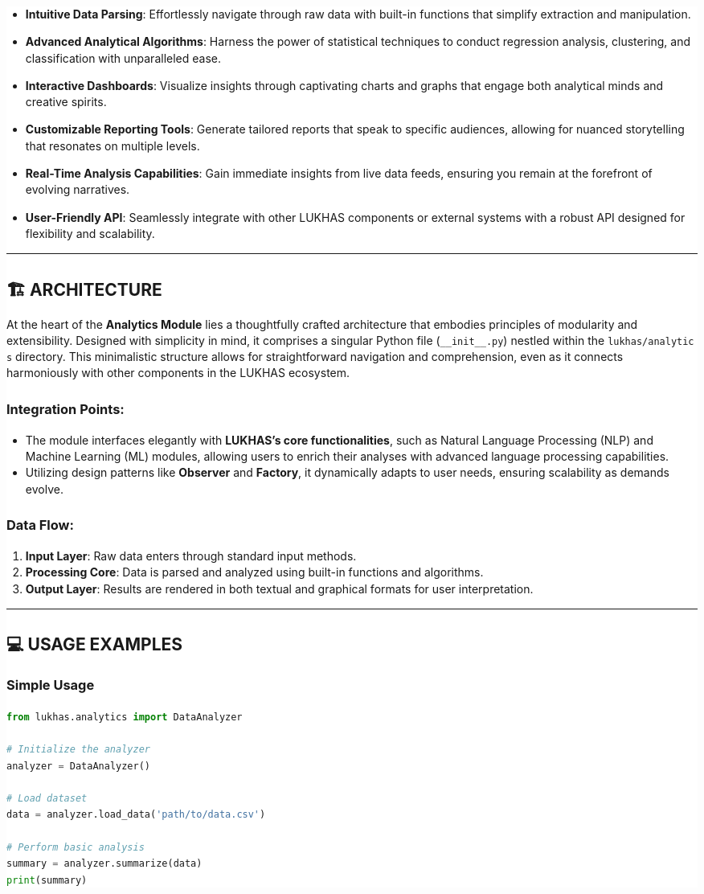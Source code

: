 - **Intuitive Data Parsing**: Effortlessly navigate through raw data with built-in functions that simplify extraction and manipulation.
  
- **Advanced Analytical Algorithms**: Harness the power of statistical techniques to conduct regression analysis, clustering, and classification with unparalleled ease.

- **Interactive Dashboards**: Visualize insights through captivating charts and graphs that engage both analytical minds and creative spirits.

- **Customizable Reporting Tools**: Generate tailored reports that speak to specific audiences, allowing for nuanced storytelling that resonates on multiple levels.

- **Real-Time Analysis Capabilities**: Gain immediate insights from live data feeds, ensuring you remain at the forefront of evolving narratives.

- **User-Friendly API**: Seamlessly integrate with other LUKHAS components or external systems with a robust API designed for flexibility and scalability.

---

## 🏗️ ARCHITECTURE

At the heart of the **Analytics Module** lies a thoughtfully crafted architecture that embodies principles of modularity and extensibility. Designed with simplicity in mind, it comprises a singular Python file (`__init__.py`) nestled within the `lukhas/analytics` directory. This minimalistic structure allows for straightforward navigation and comprehension, even as it connects harmoniously with other components in the LUKHAS ecosystem.

### Integration Points:
- The module interfaces elegantly with **LUKHAS’s core functionalities**, such as Natural Language Processing (NLP) and Machine Learning (ML) modules, allowing users to enrich their analyses with advanced language processing capabilities.
- Utilizing design patterns like **Observer** and **Factory**, it dynamically adapts to user needs, ensuring scalability as demands evolve.

### Data Flow:
1. **Input Layer**: Raw data enters through standard input methods.
2. **Processing Core**: Data is parsed and analyzed using built-in functions and algorithms.
3. **Output Layer**: Results are rendered in both textual and graphical formats for user interpretation.

---

## 💻 USAGE EXAMPLES

### Simple Usage
```python
from lukhas.analytics import DataAnalyzer

# Initialize the analyzer
analyzer = DataAnalyzer()

# Load dataset
data = analyzer.load_data('path/to/data.csv')

# Perform basic analysis
summary = analyzer.summarize(data)
print(summary)
```

